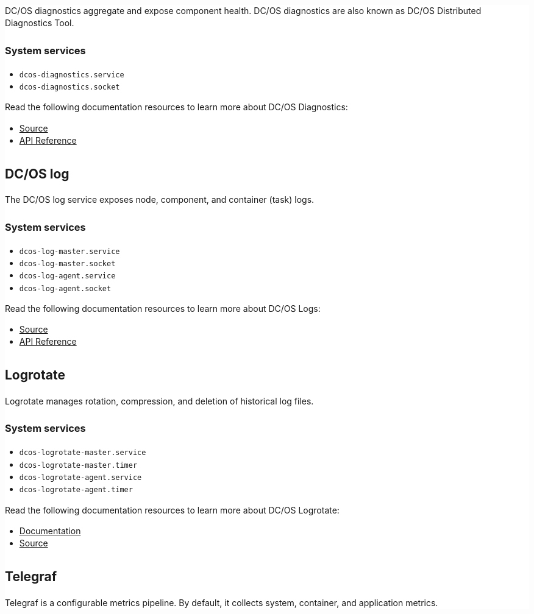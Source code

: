 DC/OS diagnostics aggregate and expose component health. DC/OS diagnostics are also known as DC/OS Distributed Diagnostics Tool.

### System services

- `dcos-diagnostics.service`
- `dcos-diagnostics.socket`

Read the following documentation resources to learn more about DC/OS Diagnostics:

- [Source](https://github.com/dcos/dcos-diagnostics)
- [API Reference](/1.13/monitoring/#system-health-http-api-endpoint)

<a name="dcos-log"></a>

## DC/OS log

The DC/OS log service exposes node, component, and container (task) logs.

### System services

- `dcos-log-master.service`
- `dcos-log-master.socket`
- `dcos-log-agent.service`
- `dcos-log-agent.socket`

Read the following documentation resources to learn more about DC/OS Logs:

- [Source](https://github.com/dcos/dcos-log)
- [API Reference](/1.13/monitoring/logging/logging-reference/)

<a name="logrotate"></a>

## Logrotate

Logrotate manages rotation, compression, and deletion of historical log files.

### System services

- `dcos-logrotate-master.service`
- `dcos-logrotate-master.timer`
- `dcos-logrotate-agent.service`
- `dcos-logrotate-agent.timer`

Read the following documentation resources to learn more about DC/OS Logrotate:

- [Documentation](https://linux.die.net/man/8/logrotate)
- [Source](https://github.com/logrotate/logrotate)

<a name="telegraf"></a>

## Telegraf

Telegraf is a configurable metrics pipeline. By default, it collects system, container, and application metrics.
